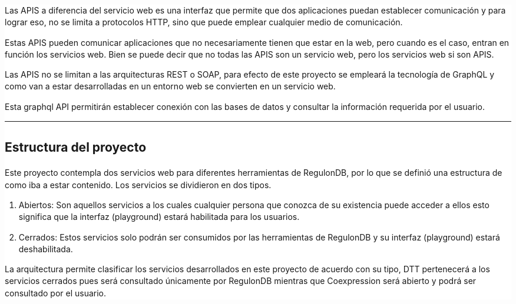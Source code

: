 Las APIS a diferencia del servicio web es una interfaz que permite que dos aplicaciones puedan establecer comunicación y para lograr eso, no se limita a protocolos HTTP, sino que puede emplear cualquier medio de comunicación.

Estas APIS pueden comunicar aplicaciones que no necesariamente tienen que estar en la web, pero cuando es el caso, entran en función los servicios web. Bien se puede decir que no todas las APIS son un servicio web, pero los servicios web si son APIS.

Las APIS no se limitan a las arquitecturas REST o SOAP, para efecto de este proyecto se empleará la tecnología de GraphQL y como van a estar desarrolladas en un entorno web se convierten en un servicio web.

Esta graphql API permitirán establecer conexión con las bases de datos y consultar la información requerida por el usuario.

---

## Estructura del proyecto

Este proyecto contempla dos servicios web para diferentes herramientas de RegulonDB, por lo que se definió una estructura de como iba a estar contenido. Los servicios se dividieron en dos tipos.

1. Abiertos: Son aquellos servicios a los cuales cualquier persona que conozca de su existencia puede acceder a ellos esto significa que la interfaz (playground) estará habilitada para los usuarios.

2. Cerrados: Estos servicios solo podrán ser consumidos por las herramientas de RegulonDB y su interfaz (playground) estará deshabilitada.

La arquitectura permite clasificar los servicios desarrollados en este proyecto de acuerdo con su tipo, DTT pertenecerá a los servicios cerrados pues será consultado únicamente por RegulonDB mientras que Coexpression será abierto y podrá ser consultado por el usuario.
